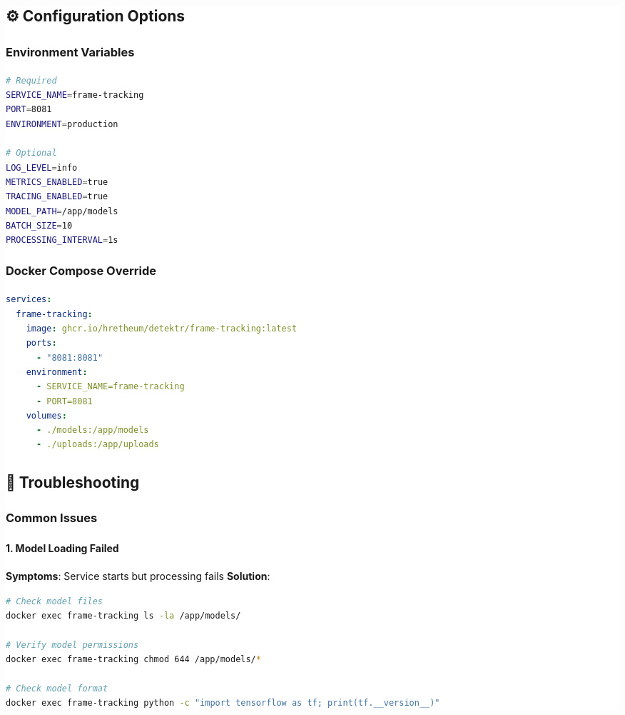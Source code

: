 ## ⚙️ Configuration Options

### Environment Variables
```bash
# Required
SERVICE_NAME=frame-tracking
PORT=8081
ENVIRONMENT=production

# Optional
LOG_LEVEL=info
METRICS_ENABLED=true
TRACING_ENABLED=true
MODEL_PATH=/app/models
BATCH_SIZE=10
PROCESSING_INTERVAL=1s
```

### Docker Compose Override
```yaml
services:
  frame-tracking:
    image: ghcr.io/hretheum/detektr/frame-tracking:latest
    ports:
      - "8081:8081"
    environment:
      - SERVICE_NAME=frame-tracking
      - PORT=8081
    volumes:
      - ./models:/app/models
      - ./uploads:/app/uploads
```

## 🔧 Troubleshooting

### Common Issues

#### 1. Model Loading Failed
**Symptoms**: Service starts but processing fails
**Solution**:
```bash
# Check model files
docker exec frame-tracking ls -la /app/models/

# Verify model permissions
docker exec frame-tracking chmod 644 /app/models/*

# Check model format
docker exec frame-tracking python -c "import tensorflow as tf; print(tf.__version__)"
```
